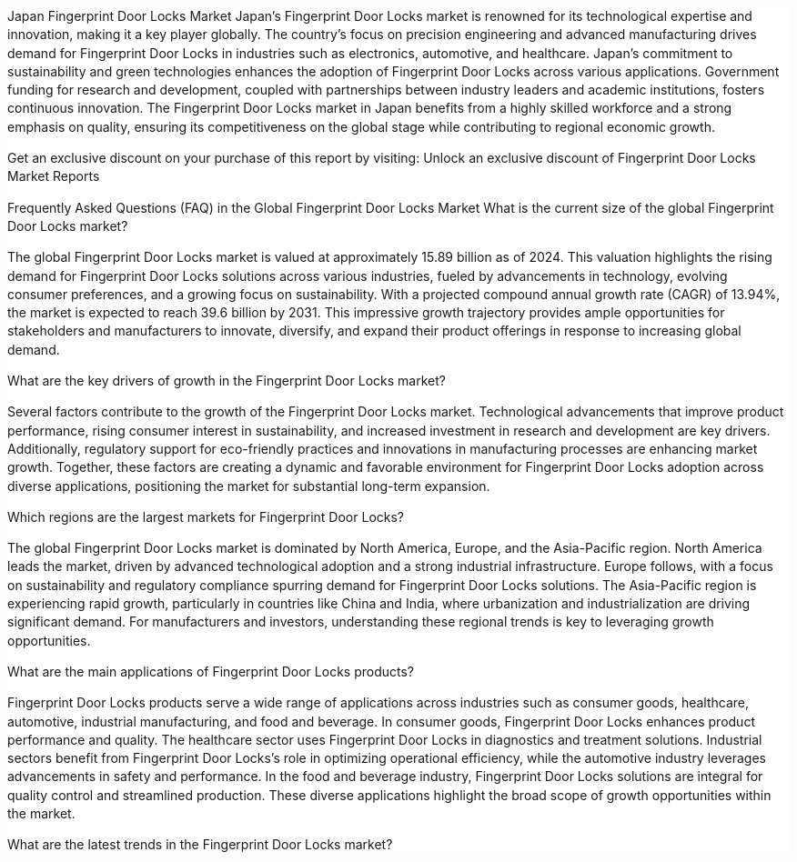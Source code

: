 Japan Fingerprint Door Locks Market
Japan’s Fingerprint Door Locks market is renowned for its technological expertise and innovation, making it a key player globally. The country’s focus on precision engineering and advanced manufacturing drives demand for Fingerprint Door Locks in industries such as electronics, automotive, and healthcare. Japan’s commitment to sustainability and green technologies enhances the adoption of Fingerprint Door Locks across various applications. Government funding for research and development, coupled with partnerships between industry leaders and academic institutions, fosters continuous innovation. The Fingerprint Door Locks market in Japan benefits from a highly skilled workforce and a strong emphasis on quality, ensuring its competitiveness on the global stage while contributing to regional economic growth.

Get an exclusive discount on your purchase of this report by visiting: Unlock an exclusive discount of Fingerprint Door Locks Market Reports 

Frequently Asked Questions (FAQ) in the Global Fingerprint Door Locks Market
What is the current size of the global Fingerprint Door Locks market?

The global Fingerprint Door Locks market is valued at approximately 15.89 billion as of 2024. This valuation highlights the rising demand for Fingerprint Door Locks solutions across various industries, fueled by advancements in technology, evolving consumer preferences, and a growing focus on sustainability. With a projected compound annual growth rate (CAGR) of 13.94%, the market is expected to reach 39.6 billion by 2031. This impressive growth trajectory provides ample opportunities for stakeholders and manufacturers to innovate, diversify, and expand their product offerings in response to increasing global demand.

What are the key drivers of growth in the Fingerprint Door Locks market?

Several factors contribute to the growth of the Fingerprint Door Locks market. Technological advancements that improve product performance, rising consumer interest in sustainability, and increased investment in research and development are key drivers. Additionally, regulatory support for eco-friendly practices and innovations in manufacturing processes are enhancing market growth. Together, these factors are creating a dynamic and favorable environment for Fingerprint Door Locks adoption across diverse applications, positioning the market for substantial long-term expansion.

Which regions are the largest markets for Fingerprint Door Locks?

The global Fingerprint Door Locks market is dominated by North America, Europe, and the Asia-Pacific region. North America leads the market, driven by advanced technological adoption and a strong industrial infrastructure. Europe follows, with a focus on sustainability and regulatory compliance spurring demand for Fingerprint Door Locks solutions. The Asia-Pacific region is experiencing rapid growth, particularly in countries like China and India, where urbanization and industrialization are driving significant demand. For manufacturers and investors, understanding these regional trends is key to leveraging growth opportunities.

What are the main applications of Fingerprint Door Locks products?

Fingerprint Door Locks products serve a wide range of applications across industries such as consumer goods, healthcare, automotive, industrial manufacturing, and food and beverage. In consumer goods, Fingerprint Door Locks enhances product performance and quality. The healthcare sector uses Fingerprint Door Locks in diagnostics and treatment solutions. Industrial sectors benefit from Fingerprint Door Locks’s role in optimizing operational efficiency, while the automotive industry leverages advancements in safety and performance. In the food and beverage industry, Fingerprint Door Locks solutions are integral for quality control and streamlined production. These diverse applications highlight the broad scope of growth opportunities within the market.

What are the latest trends in the Fingerprint Door Locks market?
